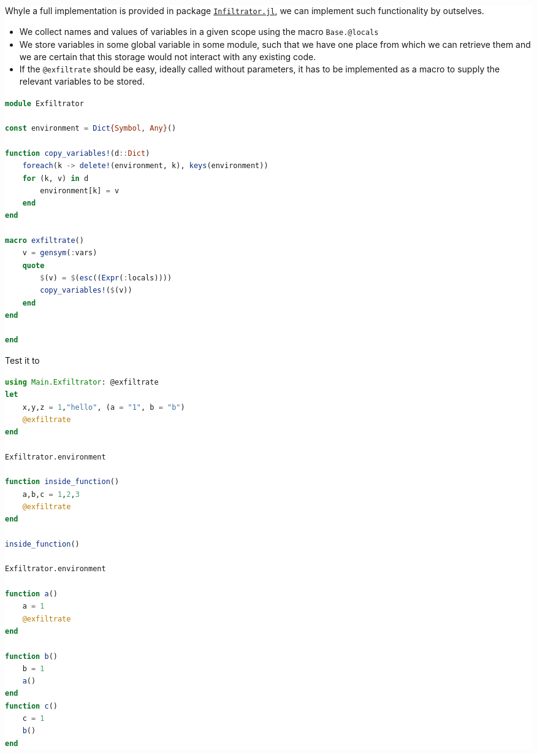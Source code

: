 Whyle a full implementation is provided in package [`Infiltrator.jl`](https://github.com/JuliaDebug/Infiltrator.jl), we can implement such functionality by outselves.
- We collect names and values of variables in a given scope using the macro `Base.@locals`
- We store variables in some global variable in some module, such that we have one place from which we can retrieve them and we are certain that this storage would not interact with any existing code.
- If the `@exfiltrate` should be easy, ideally called without parameters, it has to be implemented as a macro to supply the relevant variables to be stored.

```julia
module Exfiltrator

const environment = Dict{Symbol, Any}()

function copy_variables!(d::Dict)
	foreach(k -> delete!(environment, k), keys(environment))
	for (k, v) in d
		environment[k] = v
	end
end

macro exfiltrate()
	v = gensym(:vars)
	quote
		$(v) = $(esc((Expr(:locals))))
		copy_variables!($(v))
	end
end

end
```

Test it to 
```julia
using Main.Exfiltrator: @exfiltrate
let 
	x,y,z = 1,"hello", (a = "1", b = "b")
	@exfiltrate
end

Exfiltrator.environment

function inside_function()
	a,b,c = 1,2,3
	@exfiltrate
end

inside_function()

Exfiltrator.environment

function a()
	a = 1
	@exfiltrate
end

function b()
	b = 1
	a()
end
function c()
	c = 1
	b()
end

```